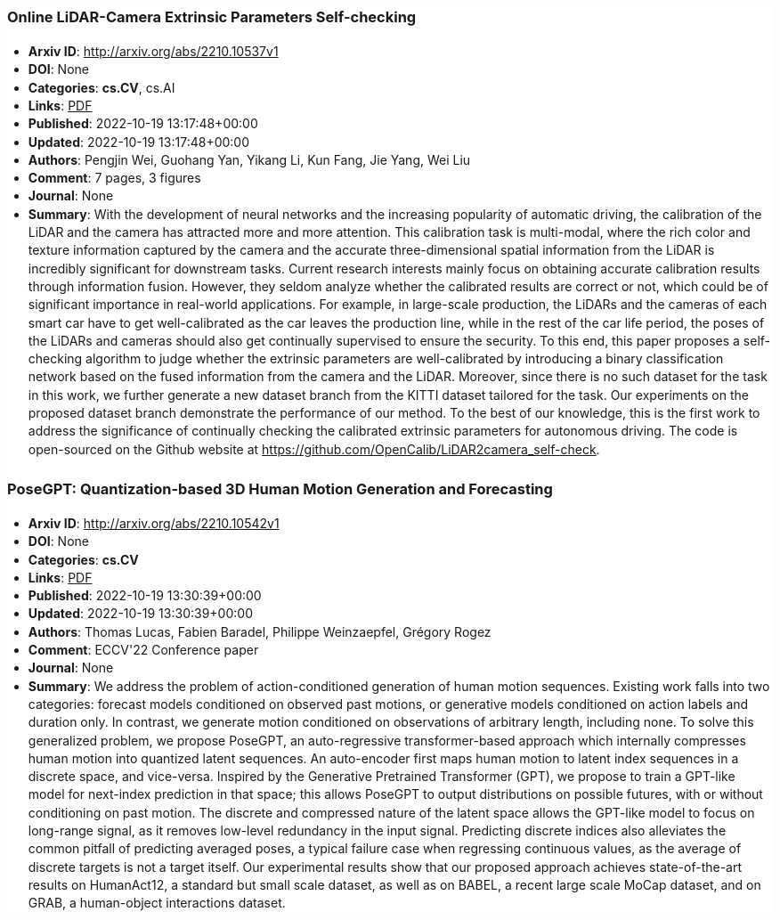 

### Online LiDAR-Camera Extrinsic Parameters Self-checking
- **Arxiv ID**: http://arxiv.org/abs/2210.10537v1
- **DOI**: None
- **Categories**: **cs.CV**, cs.AI
- **Links**: [PDF](http://arxiv.org/pdf/2210.10537v1)
- **Published**: 2022-10-19 13:17:48+00:00
- **Updated**: 2022-10-19 13:17:48+00:00
- **Authors**: Pengjin Wei, Guohang Yan, Yikang Li, Kun Fang, Jie Yang, Wei Liu
- **Comment**: 7 pages, 3 figures
- **Journal**: None
- **Summary**: With the development of neural networks and the increasing popularity of automatic driving, the calibration of the LiDAR and the camera has attracted more and more attention. This calibration task is multi-modal, where the rich color and texture information captured by the camera and the accurate three-dimensional spatial information from the LiDAR is incredibly significant for downstream tasks. Current research interests mainly focus on obtaining accurate calibration results through information fusion. However, they seldom analyze whether the calibrated results are correct or not, which could be of significant importance in real-world applications. For example, in large-scale production, the LiDARs and the cameras of each smart car have to get well-calibrated as the car leaves the production line, while in the rest of the car life period, the poses of the LiDARs and cameras should also get continually supervised to ensure the security. To this end, this paper proposes a self-checking algorithm to judge whether the extrinsic parameters are well-calibrated by introducing a binary classification network based on the fused information from the camera and the LiDAR. Moreover, since there is no such dataset for the task in this work, we further generate a new dataset branch from the KITTI dataset tailored for the task. Our experiments on the proposed dataset branch demonstrate the performance of our method. To the best of our knowledge, this is the first work to address the significance of continually checking the calibrated extrinsic parameters for autonomous driving. The code is open-sourced on the Github website at https://github.com/OpenCalib/LiDAR2camera_self-check.



### PoseGPT: Quantization-based 3D Human Motion Generation and Forecasting
- **Arxiv ID**: http://arxiv.org/abs/2210.10542v1
- **DOI**: None
- **Categories**: **cs.CV**
- **Links**: [PDF](http://arxiv.org/pdf/2210.10542v1)
- **Published**: 2022-10-19 13:30:39+00:00
- **Updated**: 2022-10-19 13:30:39+00:00
- **Authors**: Thomas Lucas, Fabien Baradel, Philippe Weinzaepfel, Grégory Rogez
- **Comment**: ECCV'22 Conference paper
- **Journal**: None
- **Summary**: We address the problem of action-conditioned generation of human motion sequences. Existing work falls into two categories: forecast models conditioned on observed past motions, or generative models conditioned on action labels and duration only. In contrast, we generate motion conditioned on observations of arbitrary length, including none. To solve this generalized problem, we propose PoseGPT, an auto-regressive transformer-based approach which internally compresses human motion into quantized latent sequences. An auto-encoder first maps human motion to latent index sequences in a discrete space, and vice-versa. Inspired by the Generative Pretrained Transformer (GPT), we propose to train a GPT-like model for next-index prediction in that space; this allows PoseGPT to output distributions on possible futures, with or without conditioning on past motion. The discrete and compressed nature of the latent space allows the GPT-like model to focus on long-range signal, as it removes low-level redundancy in the input signal. Predicting discrete indices also alleviates the common pitfall of predicting averaged poses, a typical failure case when regressing continuous values, as the average of discrete targets is not a target itself. Our experimental results show that our proposed approach achieves state-of-the-art results on HumanAct12, a standard but small scale dataset, as well as on BABEL, a recent large scale MoCap dataset, and on GRAB, a human-object interactions dataset.
